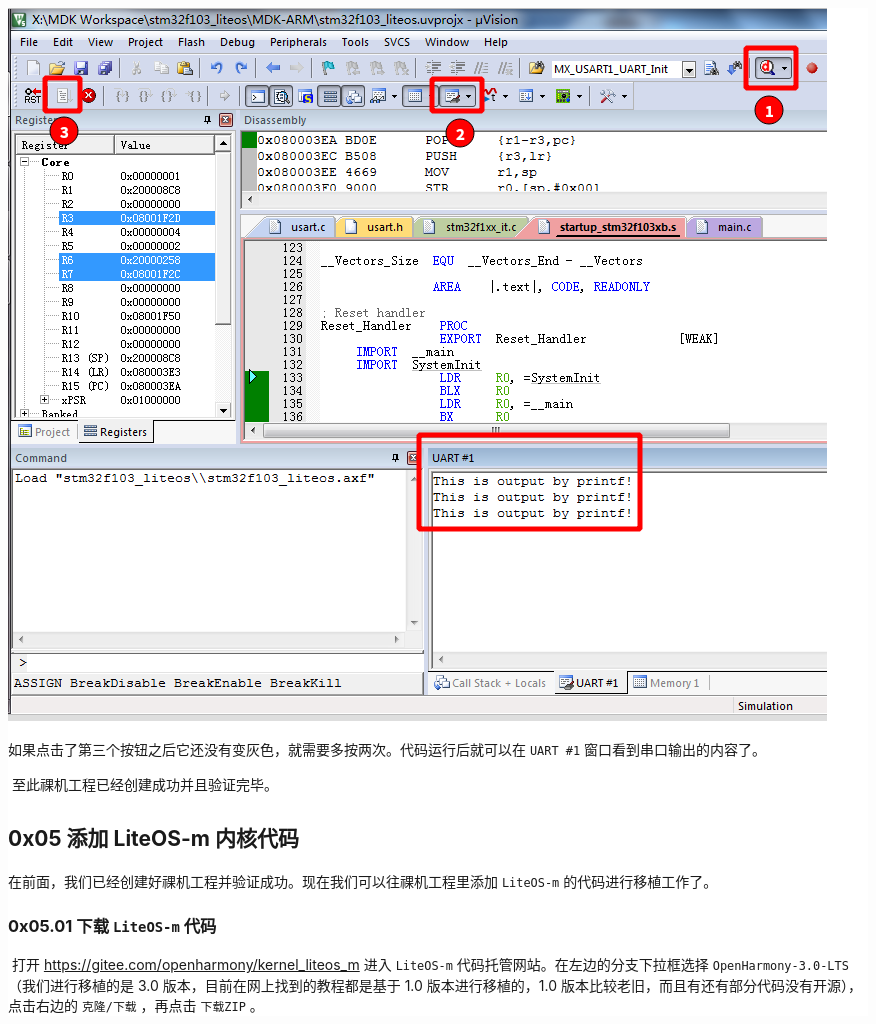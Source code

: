 ![启动调试](04-02.png)

​        如果点击了第三个按钮之后它还没有变灰色，就需要多按两次。代码运行后就可以在 `UART #1` 窗口看到串口输出的内容了。

​        至此祼机工程已经创建成功并且验证完毕。

## 0x05 添加 LiteOS-m 内核代码

​        在前面，我们已经创建好祼机工程并验证成功。现在我们可以往祼机工程里添加 `LiteOS-m` 的代码进行移植工作了。

### 0x05.01 下载 `LiteOS-m` 代码

​        打开 https://gitee.com/openharmony/kernel_liteos_m 进入 `LiteOS-m` 代码托管网站。在左边的分支下拉框选择 `OpenHarmony-3.0-LTS` （我们进行移植的是 3.0 版本，目前在网上找到的教程都是基于 1.0 版本进行移植的，1.0 版本比较老旧，而且有还有部分代码没有开源），点击右边的 `克隆/下载` ，再点击 `下载ZIP` 。
